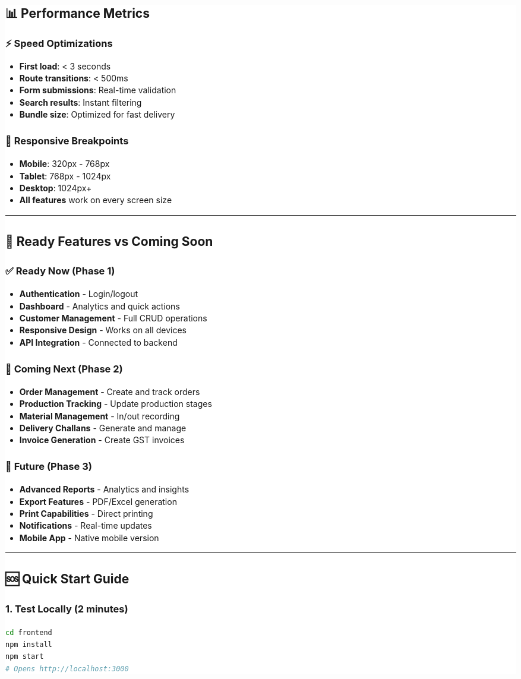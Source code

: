 
## 📊 **Performance Metrics**

### ⚡ **Speed Optimizations**
- **First load**: < 3 seconds
- **Route transitions**: < 500ms
- **Form submissions**: Real-time validation
- **Search results**: Instant filtering
- **Bundle size**: Optimized for fast delivery

### 📱 **Responsive Breakpoints**
- **Mobile**: 320px - 768px
- **Tablet**: 768px - 1024px
- **Desktop**: 1024px+
- **All features** work on every screen size

---

## 🎯 **Ready Features vs Coming Soon**

### ✅ **Ready Now (Phase 1)**
- **Authentication** - Login/logout
- **Dashboard** - Analytics and quick actions
- **Customer Management** - Full CRUD operations
- **Responsive Design** - Works on all devices
- **API Integration** - Connected to backend

### 🔄 **Coming Next (Phase 2)**
- **Order Management** - Create and track orders
- **Production Tracking** - Update production stages
- **Material Management** - In/out recording
- **Delivery Challans** - Generate and manage
- **Invoice Generation** - Create GST invoices

### 🚀 **Future (Phase 3)**
- **Advanced Reports** - Analytics and insights
- **Export Features** - PDF/Excel generation
- **Print Capabilities** - Direct printing
- **Notifications** - Real-time updates
- **Mobile App** - Native mobile version

---

## 🆘 **Quick Start Guide**

### 1. **Test Locally (2 minutes)**
```bash
cd frontend
npm install
npm start
# Opens http://localhost:3000
```
